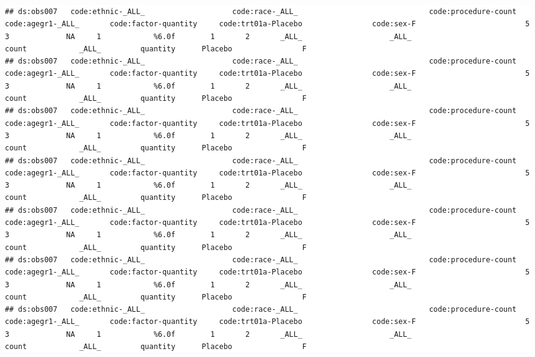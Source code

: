     ## ds:obs007   code:ethnic-_ALL_                    code:race-_ALL_                              code:procedure-count     code:agegr1-_ALL_       code:factor-quantity     code:trt01a-Placebo                code:sex-F                         53             NA     1            %6.0f        1       2       _ALL_                    _ALL_                              count            _ALL_         quantity      Placebo                F         
    ## ds:obs007   code:ethnic-_ALL_                    code:race-_ALL_                              code:procedure-count     code:agegr1-_ALL_       code:factor-quantity     code:trt01a-Placebo                code:sex-F                         53             NA     1            %6.0f        1       2       _ALL_                    _ALL_                              count            _ALL_         quantity      Placebo                F         
    ## ds:obs007   code:ethnic-_ALL_                    code:race-_ALL_                              code:procedure-count     code:agegr1-_ALL_       code:factor-quantity     code:trt01a-Placebo                code:sex-F                         53             NA     1            %6.0f        1       2       _ALL_                    _ALL_                              count            _ALL_         quantity      Placebo                F         
    ## ds:obs007   code:ethnic-_ALL_                    code:race-_ALL_                              code:procedure-count     code:agegr1-_ALL_       code:factor-quantity     code:trt01a-Placebo                code:sex-F                         53             NA     1            %6.0f        1       2       _ALL_                    _ALL_                              count            _ALL_         quantity      Placebo                F         
    ## ds:obs007   code:ethnic-_ALL_                    code:race-_ALL_                              code:procedure-count     code:agegr1-_ALL_       code:factor-quantity     code:trt01a-Placebo                code:sex-F                         53             NA     1            %6.0f        1       2       _ALL_                    _ALL_                              count            _ALL_         quantity      Placebo                F         
    ## ds:obs007   code:ethnic-_ALL_                    code:race-_ALL_                              code:procedure-count     code:agegr1-_ALL_       code:factor-quantity     code:trt01a-Placebo                code:sex-F                         53             NA     1            %6.0f        1       2       _ALL_                    _ALL_                              count            _ALL_         quantity      Placebo                F         
    ## ds:obs007   code:ethnic-_ALL_                    code:race-_ALL_                              code:procedure-count     code:agegr1-_ALL_       code:factor-quantity     code:trt01a-Placebo                code:sex-F                         53             NA     1            %6.0f        1       2       _ALL_                    _ALL_                              count            _ALL_         quantity      Placebo                F         